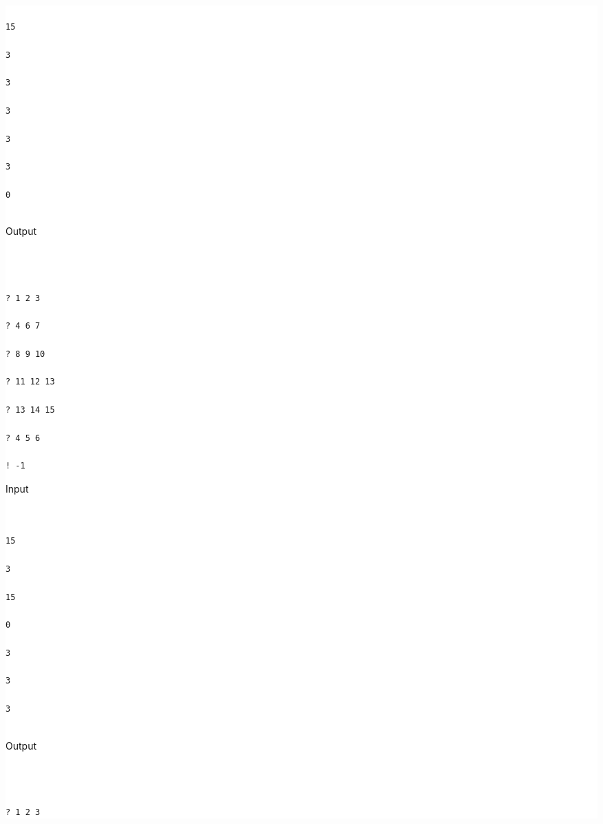 ```

15

3

3

3

3

3

0


```
Output
```



? 1 2 3

? 4 6 7

? 8 9 10

? 11 12 13

? 13 14 15

? 4 5 6

! -1

```
Input
```


15

3

15

0

3

3

3


```
Output
```



? 1 2 3

```